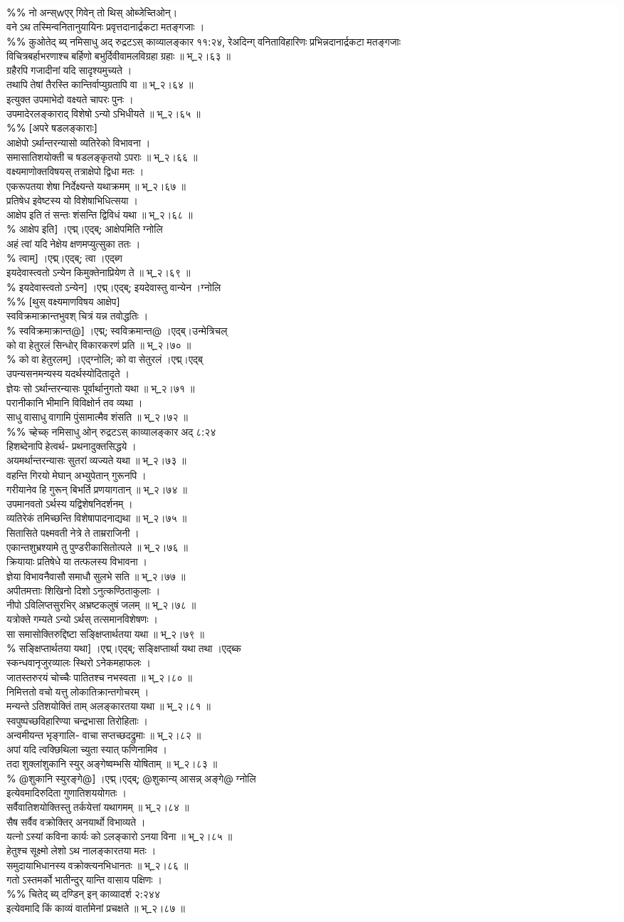  %% नो अन्स्wएर् गिवेन् तो थिस् ओब्जेच्तिओन्।  
वने ऽथ तस्मिन्वनितानुयायिनः प्रवृत्तदानार्द्रकटा मतङ्गजाः ।  
 %% क़ुओतेद् ब्य् नमिसाधु अद् रुद्रटऽस् काव्यालङ्कार ११:२४, रेअदिन्ग् वनिताविहारिणः प्रभिन्नदानार्द्रकटा मतङ्गजाः  
विचित्रबर्हाभरणाश्च बर्हिणो बभुर्दिवीवामलविग्रहा ग्रहाः ॥ भ्_२।६३ ॥  
ग्रहैरपि गजादीनां यदि सादृश्यमुच्यते ।  
तथापि तेषां तैरस्ति कान्तिर्वाप्युग्रतापि वा ॥ भ्_२।६४ ॥  
इत्युक्त उपमाभेदो वक्ष्यते चापरः पुनः ।  
उपमादेरलङ्काराद् विशेषो ऽन्यो ऽभिधीयते ॥ भ्_२।६५ ॥  
 %% [अपरे षडलङ्काराः]  
आक्षेपो ऽर्थान्तरन्यासो व्यतिरेको विभावना ।  
समासातिशयोक्ती च षडलङ्कृतयो ऽपराः ॥ भ्_२।६६ ॥  
वक्ष्यमाणोक्तविषयस् तत्राक्षेपो द्विधा मतः ।  
एकरूपतया शेषा निर्देक्ष्यन्ते यथाक्रमम् ॥ भ्_२।६७ ॥  
प्रतिषेध इवेष्टस्य यो विशेषाभिधित्सया ।  
आक्षेप इति तं सन्तः शंसन्ति द्विविधं यथा ॥ भ्_२।६८ ॥  
 % आक्षेप इति] ।एद्म्।एद्ब्; आक्षेपमिति ग्नोलि  
अहं त्वां यदि नेक्षेय क्षणमप्युत्सुका ततः ।  
 % त्वाम्] ।एद्म्।एद्ब्; त्वा ।एद्ब्ग  
इयदेवास्त्वतो ऽन्येन किमुक्तेनाप्रियेण ते ॥ भ्_२।६९ ॥  
 % इयदेवास्त्वतो ऽन्येन] ।एद्म्।एद्ब्; इयदेवास्तु वान्येन ।ग्नोलि  
 %% [थुस् वक्ष्यमाणविषय आक्षेप]  
स्वविक्रमाक्रान्तभुवश् चित्रं यन्न तवोद्धतिः ।  
 % स्वविक्रमाक्रान्त@] ।एद्म्; स्वविक्रमान्त@ ।एद्ब्।उन्मेत्रिचल्  
को वा हेतुरलं सिन्धोर् विकारकरणं प्रति ॥ भ्_२।७० ॥  
 % को वा हेतुरलम्] ।एद्ग्नोलि; को वा सेतुरलं ।एद्म्।एद्ब्  
उपन्यसनमन्यस्य यदर्थस्योदितादृते ।  
ज्ञेयः सो ऽर्थान्तरन्यासः पूर्वार्थानुगतो यथा ॥ भ्_२।७१ ॥  
परानीकानि भीमानि विविक्षोर्न तव व्यथा ।  
साधु वासाधु वागामि पुंसामात्मैव शंसति ॥ भ्_२।७२ ॥  
 %% च्हेच्क् नमिसाधु ओन् रुद्रटऽस् काव्यालङ्कार अद् ८:२४  
हिशब्देनापि हेत्वर्थ- प्रथनादुक्तसिद्धये ।  
अयमर्थान्तरन्यासः सुतरां व्यज्यते यथा ॥ भ्_२।७३ ॥  
वहन्ति गिरयो मेघान् अभ्युपेतान् गुरूनपि ।  
गरीयानेव हि गुरून् बिभर्ति प्रणयागतान् ॥ भ्_२।७४ ॥  
उपमानवतो ऽर्थस्य यद्विशेषनिदर्शनम् ।  
व्यतिरेकं तमिच्छन्ति विशेषापादनाद्यथा ॥ भ्_२।७५ ॥  
सितासिते पक्ष्मवती नेत्रे ते ताम्रराजिनी ।  
एकान्तशुभ्रश्यामे तु पुण्डरीकासितोत्पले ॥ भ्_२।७६ ॥  
क्रियायाः प्रतिषेधे या तत्फलस्य विभावना ।  
ज्ञेया विभावनैवासौ समाधौ सुलभे सति ॥ भ्_२।७७ ॥  
अपीतमत्ताः शिखिनो दिशो ऽनुत्कण्ठिताकुलाः ।  
नीपो ऽविलिप्तसुरभिर् अभ्रष्टकलुषं जलम् ॥ भ्_२।७८ ॥  
यत्रोक्ते गम्यते ऽन्यो ऽर्थस् तत्समानविशेषणः ।  
सा समासोक्तिरुद्दिष्टा सङ्क्षिप्तार्थतया यथा ॥ भ्_२।७९ ॥  
 % सङ्क्षिप्तार्थतया यथा] ।एद्म्।एद्ब्; सङ्क्षिप्तार्था यथा तथा ।एद्ब्क  
स्कन्धवानृजुरव्यालः स्थिरो ऽनेकमहाफलः ।  
जातस्तरुरयं चोच्चैः पातितश्च नभस्वता ॥ भ्_२।८० ॥  
निमित्ततो वचो यत्तु लोकातिक्रान्तगोचरम् ।  
मन्यन्ते ऽतिशयोक्तिं ताम् अलङ्कारतया यथा ॥ भ्_२।८१ ॥  
स्वपुष्पच्छविहारिण्या चन्द्रभासा तिरोहिताः ।  
अन्वमीयन्त भृङ्गालि- वाचा सप्तच्छदद्रुमाः ॥ भ्_२।८२ ॥  
अपां यदि त्वक्छिथिला च्युता स्यात् फणिनामिव ।  
तदा शुक्लांशुकानि स्युर् अङ्गेष्वम्भसि योषिताम् ॥ भ्_२।८३ ॥  
 % @शुकानि स्युरङ्गे@] ।एद्म्।एद्ब्; @शुकान्य् आसन्न् अङ्गे@ ग्नोलि  
इत्येवमादिरुदिता गुणातिशययोगतः ।  
सर्वैवातिशयोक्तिस्तु तर्कयेत्तां यथागमम् ॥ भ्_२।८४ ॥  
सैष सर्वैव वक्रोक्तिर् अनयार्थो विभाव्यते ।  
यत्नो ऽस्यां कविना कार्यः को ऽलङ्कारो ऽनया विना ॥ भ्_२।८५ ॥  
हेतुश्च सूक्ष्मो लेशो ऽथ नालङ्कारतया मतः ।  
समुदायाभिधानस्य वक्रोक्त्यनभिधानतः ॥ भ्_२।८६ ॥  
गतो ऽस्तमर्को भातीन्दुर् यान्ति वासाय पक्षिणः ।  
 %% चितेद् ब्य् दण्डिन् इन् काव्यादर्श २:२४४  
इत्येवमादि किं काव्यं वार्तामेनां प्रचक्षते ॥ भ्_२।८७ ॥  